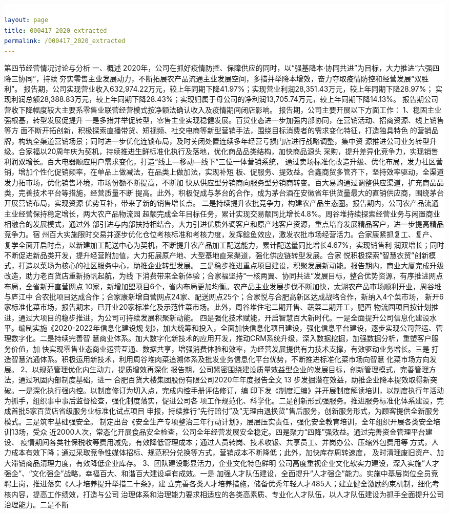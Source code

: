```yaml
---
layout: page
title: 000417_2020_extracted
permalink: /000417_2020_extracted
---
```


第四节经营情况讨论与分析
一、概述
2020年，公司在抓好疫情防控、保障供应的同时，以“强基降本·协同共进”为目标，大力推进“六强四降三协同”，持续
夯实零售主业发展动力，不断拓展农产品流通主业发展空间，多措并举降本增效，奋力夺取疫情防控和经营发展“双胜利”。
报告期，公司实现营业收入632,974.22万元，较上年同期下降41.97%；实现营业利润28,351.43万元，较上年同期下降28.97%；
实现利润总额28,388.83万元，较上年同期下降28.43%；实现归属于母公司的净利润13,705.74万元，较上年同期下降14.13%。
报告期公司营收下降幅度较大主要系零售业联营经营模式按净额法确认收入及疫情期间闭店影响。
报告期，公司主要开展以下方面工作：
1、稳固主业强根基，转型发展促提升
一是多措并举促转型，零售主业实现稳健发展。百货业态进一步加强内部协同，在营销活动、招商资源、线上销售等方
面不断开拓创新，积极探索直播带货、短视频、社交电商等新型营销手法，围绕目标消费者的需求变化特征，打造独具特色
的营销品牌，构筑全渠道营销场景；同时进一步优化连锁布局，及时关闭处置连续多年经营亏损门店进行战略调整，集中资
源推进公司业务转型升级。合家福以20周年庆为契机，持续推进生鲜标准化执行及落地，优化商品品类结构，加快商品源头
采购，提升差异化竞争力，实现销售利润双增长。百大电器顺应用户需求变化，打造“线上—移动—线下”三位一体营销系统，
通过卖场标准化改造升级、优化布局，发力社区营销，增加个性化促销频率，在单品上做减法，在品类上做加法，实现补短
板、促服务、提效益。合鑫商贸多管齐下，坚持效率驱动，全渠道发力拓市场，优化销售环境，市场份额不断提高，不断加
快从供应型分销商向服务型分销商转变。百大易购通过调整供应渠道，扩充商品品类，完善技术平台等措施，经营质量不断
提高。此外，积极促成与茅台的合作，成为茅台酒在安徽省年供货量最大的直销供应商，围绕茅台开展营销布局，实现资源
优势互补，带来了新的销售增长点。
二是持续提升农批竞争力，构建农产品生态圈。报告期内，公司农产品流通主业经营保持稳定增长，两大农产品物流园
超额完成全年目标任务，累计实现交易额同比增长4.8%。周谷堆持续探索经营业务与闲置商业相融合的发展模式，通过外
部引进与内部扶持相结合，大力引进优质外调客户和原产地客户资源，重点培育发展精品客户，进一步提高精品竞争力。宿
州百大实施限时交易并逐步优化仓位考核标准和考核力度，发挥鲶鱼效应，激发农批市场经营活力。合家康紧抓复工、复产、
复学全面开启时点，以新建加工配送中心为契机，不断提升农产品加工配送能力，累计配送量同比增长4.67%，实现销售利
润双增长；同时不断促进新品类开发，提升经营附加值，大力拓展原产地、大型基地直采渠道，强化供应链转型发展。合家
悦积极探索“智慧农贸”创新模式，打造以菜场为核心的社区服务中心，助推企业转型发展。
三是稳步推进重点项目建设，积聚发展新动能。报告期内，商业大厦完成升级改造，助力老百货店重新扬帆起航，为线
下消费带来全新体验；合家福坚持“一核两翼、协同共进”发展目标，整合优势资源，有序推进网点布局，全省新开直营网点
10家，新增加盟项目6个，省内布局更加均衡。农产品主业发展步伐不断加快，太湖农产品市场顺利开业，周谷堆与庐江中
合农批项目达成合作；合家康新增自营网点24家、配送网点25个；合家悦与合肥高新区达成战略合作，新纳入4个菜市场，
新开6家标准化菜市场，报告期末，已开业20家标准化及示范性菜市场。此外，周谷堆住宅二期开售、蔬菜二期开工，肥西
物流园项目按计划推进，通过大项目的稳步推进，为公司可持续发展积聚新动能。
四是强化技术赋能，开启智慧百大新时代。一是全面提升公司信息化建设水平。编制实施《2020-2022年信息化建设规
划》，加大统筹和投入，全面加快信息化项目建设，强化信息平台建设，逐步实现公司营运、管理数字化。二是持续完善智
慧商业体系。加大数字化新技术的应用开发，推动CRM系统升级，深入数据挖掘，加强数据分析，重塑客户服务价值，加
快实现零售业态商业运营互通、数据共享，增强消费体验和效率，为经营发展提供有力技术支撑，有效驱动业务增长。三是
打造智慧流通体系。积极运用新技术，利用周谷堆肉菜追溯体系及批发业务信息化平台优势，不断推进标准化菜市场向智慧
化菜市场方向发展。
2、以规范管理优化内生动力，提质增效再深化
报告期，公司紧密围绕建设质量效益型企业的发展目标，创新管理模式，完善管理方法，通过巩固内部制度基础，进一
合肥百货大楼集团股份有限公司2020年年度报告全文
13
步发掘潜在效益，助推企业降本提效取得新突破。一是深化执行强内控。以制度修订为切入点，完成内控手册评估修订，编
印下发《制度汇编》并开展制度解读培训，以制度执行年活动为抓手，组织事中事后监督检查，强化制度落实，促进公司各
项工作规范化、科学化。二是创新形式强服务。推进服务标准化体系建设，完成首批5家百货店省级服务业标准化试点项目
申报，持续推行“先行赔付”及“无理由退换货”售后服务，创新服务形式，为顾客提供全新服务模式。三是筑牢基础强安全。
制定出台《安全生产专项整治三年行动计划》，层层压实责任，强化安全教育培训，全年组织开展各类安全培训13场，受众
近2000人次，常态化开展食品安全检查，公司全年经营发展安全稳定。四是聚力“四降”强效益。通过完善资金管理平台建设、
疫情期间各类社保税收等费用减免，有效降低管理成本；通过人员转岗、技术收银、共享员工、并岗办公、压缩外包费用等
方式，人力成本有效下降；通过采取竞争性媒体招标、规范积分兑换等方式，营销成本不断降低；此外，加快库存周转速度，
及时清理废旧资产、加大滞销商品清理力度，有效降低企业库存。
3、团队建设彰显活力，企业文化特色鲜明
公司高度重视企业文化软实力建设，深入实施“人才强企”、“文化强企”战略，幸福百大、和谐百大建设卓有成效。一是
加强人才队伍建设，全面提升“人才强企”能力。实施中基层岗位全员竞聘上岗，推进落实《人才培养提升举措二十条》，建
立完善各类人才培养措施，储备优秀年轻人才485人；建立健全激励约束机制，细化考核内容，提高工作绩效，打造与公司
治理体系和治理能力要求相适应的各类高素质、专业化人才队伍，以人才队伍建设为抓手全面提升公司治理能力。二是不断